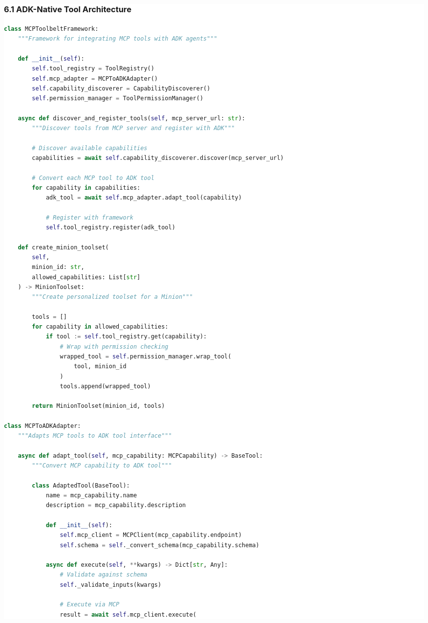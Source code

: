 ### 6.1 ADK-Native Tool Architecture

```python
class MCPToolbeltFramework:
    """Framework for integrating MCP tools with ADK agents"""
    
    def __init__(self):
        self.tool_registry = ToolRegistry()
        self.mcp_adapter = MCPToADKAdapter()
        self.capability_discoverer = CapabilityDiscoverer()
        self.permission_manager = ToolPermissionManager()
    
    async def discover_and_register_tools(self, mcp_server_url: str):
        """Discover tools from MCP server and register with ADK"""
        
        # Discover available capabilities
        capabilities = await self.capability_discoverer.discover(mcp_server_url)
        
        # Convert each MCP tool to ADK tool
        for capability in capabilities:
            adk_tool = await self.mcp_adapter.adapt_tool(capability)
            
            # Register with framework
            self.tool_registry.register(adk_tool)
    
    def create_minion_toolset(
        self,
        minion_id: str,
        allowed_capabilities: List[str]
    ) -> MinionToolset:
        """Create personalized toolset for a Minion"""
        
        tools = []
        for capability in allowed_capabilities:
            if tool := self.tool_registry.get(capability):
                # Wrap with permission checking
                wrapped_tool = self.permission_manager.wrap_tool(
                    tool, minion_id
                )
                tools.append(wrapped_tool)
        
        return MinionToolset(minion_id, tools)

class MCPToADKAdapter:
    """Adapts MCP tools to ADK tool interface"""
    
    async def adapt_tool(self, mcp_capability: MCPCapability) -> BaseTool:
        """Convert MCP capability to ADK tool"""
        
        class AdaptedTool(BaseTool):
            name = mcp_capability.name
            description = mcp_capability.description
            
            def __init__(self):
                self.mcp_client = MCPClient(mcp_capability.endpoint)
                self.schema = self._convert_schema(mcp_capability.schema)
            
            async def execute(self, **kwargs) -> Dict[str, Any]:
                # Validate against schema
                self._validate_inputs(kwargs)
                
                # Execute via MCP
                result = await self.mcp_client.execute(
```